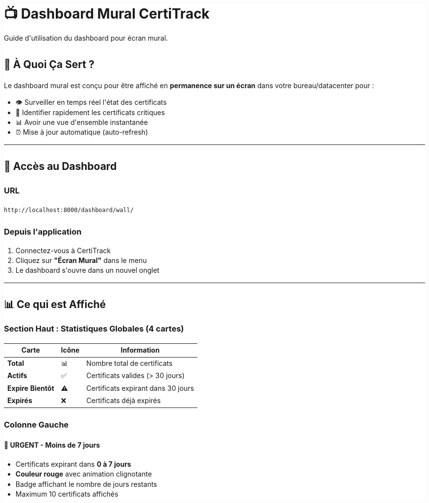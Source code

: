 # 📺 Dashboard Mural CertiTrack

Guide d'utilisation du dashboard pour écran mural.

## 🎯 À Quoi Ça Sert ?

Le dashboard mural est conçu pour être affiché en **permanence sur un écran** dans votre bureau/datacenter pour :
- 👁️ Surveiller en temps réel l'état des certificats
- 🚨 Identifier rapidement les certificats critiques
- 📊 Avoir une vue d'ensemble instantanée
- ⏰ Mise à jour automatique (auto-refresh)

---

## 🚀 Accès au Dashboard

### URL
```
http://localhost:8000/dashboard/wall/
```

### Depuis l'application
1. Connectez-vous à CertiTrack
2. Cliquez sur **"Écran Mural"** dans le menu
3. Le dashboard s'ouvre dans un nouvel onglet

---

## 📊 Ce qui est Affiché

### Section Haut : Statistiques Globales (4 cartes)

| Carte | Icône | Information |
|-------|-------|-------------|
| **Total** | 📊 | Nombre total de certificats |
| **Actifs** | ✅ | Certificats valides (> 30 jours) |
| **Expire Bientôt** | ⚠️ | Certificats expirant dans 30 jours |
| **Expirés** | ❌ | Certificats déjà expirés |

### Colonne Gauche

#### 🚨 URGENT - Moins de 7 jours
- Certificats expirant dans **0 à 7 jours**
- **Couleur rouge** avec animation clignotante
- Badge affichant le nombre de jours restants
- Maximum 10 certificats affichés
